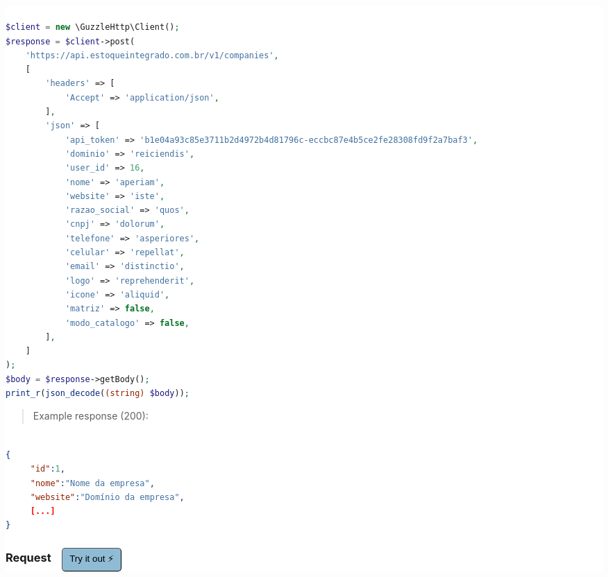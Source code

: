 ```php

$client = new \GuzzleHttp\Client();
$response = $client->post(
    'https://api.estoqueintegrado.com.br/v1/companies',
    [
        'headers' => [
            'Accept' => 'application/json',
        ],
        'json' => [
            'api_token' => 'b1e04a93c85e3711b2d4972b4d81796c-eccbc87e4b5ce2fe28308fd9f2a7baf3',
            'dominio' => 'reiciendis',
            'user_id' => 16,
            'nome' => 'aperiam',
            'website' => 'iste',
            'razao_social' => 'quos',
            'cnpj' => 'dolorum',
            'telefone' => 'asperiores',
            'celular' => 'repellat',
            'email' => 'distinctio',
            'logo' => 'reprehenderit',
            'icone' => 'aliquid',
            'matriz' => false,
            'modo_catalogo' => false,
        ],
    ]
);
$body = $response->getBody();
print_r(json_decode((string) $body));
```


> Example response (200):

```json

{
     "id":1,
     "nome":"Nome da empresa",
     "website":"Domínio da empresa",
     [...]
}
```
<div id="execution-results-POSTv1-companies" hidden>
    <blockquote>Received response<span id="execution-response-status-POSTv1-companies"></span>:</blockquote>
    <pre class="json"><code id="execution-response-content-POSTv1-companies"></code></pre>
</div>
<div id="execution-error-POSTv1-companies" hidden>
    <blockquote>Request failed with error:</blockquote>
    <pre><code id="execution-error-message-POSTv1-companies"></code></pre>
</div>
<form id="form-POSTv1-companies" data-method="POST" data-path="v1/companies" data-authed="1" data-hasfiles="0" data-headers='{"Content-Type":"application\/json","Accept":"application\/json"}' onsubmit="event.preventDefault(); executeTryOut('POSTv1-companies', this);">
<h3>
    Request&nbsp;&nbsp;&nbsp;
        <button type="button" style="background-color: #8fbcd4; padding: 5px 10px; border-radius: 5px; border-width: thin;" id="btn-tryout-POSTv1-companies" onclick="tryItOut('POSTv1-companies');">Try it out ⚡</button>
    <button type="button" style="background-color: #c97a7e; padding: 5px 10px; border-radius: 5px; border-width: thin;" id="btn-canceltryout-POSTv1-companies" onclick="cancelTryOut('POSTv1-companies');" hidden>Cancel</button>&nbsp;&nbsp;
    <button type="submit" style="background-color: #6ac174; padding: 5px 10px; border-radius: 5px; border-width: thin;" id="btn-executetryout-POSTv1-companies" hidden>Send Request 💥</button>
    </h3>